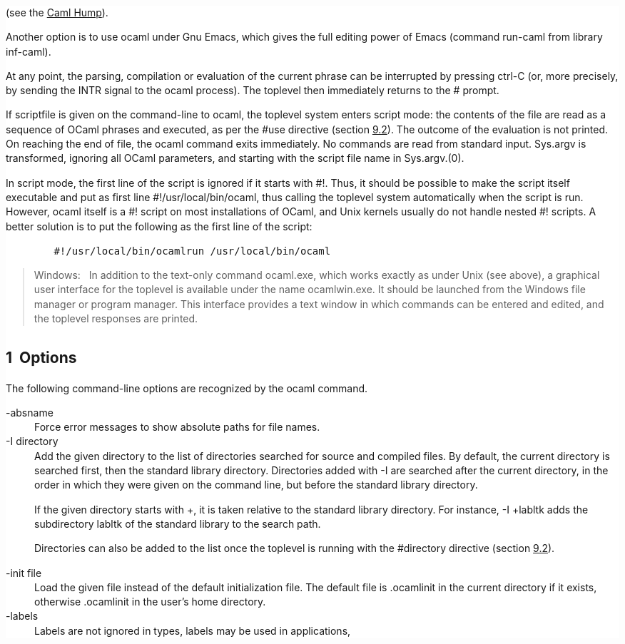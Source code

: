 
(see the
<a href="http://caml.inria.fr/humps/index_framed_caml.html">Caml Hump</a>).

Another option is to use <span class="c006">ocaml</span> under Gnu Emacs, which gives the
full editing power of Emacs (command <span class="c006">run-caml</span> from library <span class="c006">inf-caml</span>).</p><p>At any point, the parsing, compilation or evaluation of the current
phrase can be interrupted by pressing <span class="c006">ctrl-C</span> (or, more precisely,
by sending the <span class="c006">INTR</span> signal to the <span class="c006">ocaml</span> process). The toplevel
then immediately returns to the <span class="c006">#</span> prompt.</p><p>If <span class="c012">scriptfile</span> is given on the command-line to <span class="c006">ocaml</span>, the toplevel
system enters script mode: the contents of the file are read as a
sequence of OCaml phrases and executed, as per the <span class="c006">#use</span>
directive (section&nbsp;<a href="#s%3Atoplevel-directives">9.2</a>). The outcome of the
evaluation is not printed. On reaching the end of file, the <span class="c006">ocaml</span>
command exits immediately. No commands are read from standard input.
<span class="c006">Sys.argv</span> is transformed, ignoring all OCaml parameters, and
starting with the script file name in <span class="c006">Sys.argv.(0)</span>.</p><p>In script mode, the first line of the script is ignored if it starts
with <span class="c006">#!</span>. Thus, it should be possible to make the script
itself executable and put as first line <span class="c006">#!/usr/local/bin/ocaml</span>,
thus calling the toplevel system automatically when the script is
run. However, <span class="c006">ocaml</span> itself is a <span class="c006">#!</span> script on most installations
of OCaml, and Unix kernels usually do not handle nested <span class="c006">#!</span>
scripts. A better solution is to put the following as the first line
of the script:
</p><pre>        #!/usr/local/bin/ocamlrun /usr/local/bin/ocaml
</pre></blockquote><blockquote class="quote"><span class="c010">Windows:</span>&nbsp;&nbsp;
In addition to the text-only command <span class="c006">ocaml.exe</span>, which works exactly
as under Unix (see above), a graphical user interface for the
toplevel is available under the name <span class="c006">ocamlwin.exe</span>. It should be
launched from the Windows file manager or program manager.
This interface provides a text window in which commands can be entered
and edited, and the toplevel responses are printed.
</blockquote>
<h2 class="section" id="sec274">1&nbsp;&nbsp;Options</h2>
<p> <a id="s:toplevel-options"></a></p><p>The following command-line options are recognized by the <span class="c006">ocaml</span> command.</p><dl class="description"><dt class="dt-description"><span class="c009">-absname</span></dt><dd class="dd-description">
Force error messages to show absolute paths for file names.</dd><dt class="dt-description"><span class="c016"><span class="c006">-I</span> <span class="c012">directory</span></span></dt><dd class="dd-description">
Add the given directory to the list of directories searched for
source and compiled files. By default, the current directory is
searched first, then the standard library directory. Directories added
with <span class="c006">-I</span> are searched after the current directory, in the order in
which they were given on the command line, but before the standard
library directory.<p>If the given directory starts with <span class="c006">+</span>, it is taken relative to the
standard library directory. For instance, <span class="c006">-I +labltk</span> adds the
subdirectory <span class="c006">labltk</span> of the standard library to the search path.</p><p>Directories can also be added to the list once
the toplevel is running with the <span class="c006">#directory</span> directive
(section&nbsp;<a href="#s%3Atoplevel-directives">9.2</a>).</p></dd><dt class="dt-description"><span class="c016"><span class="c006">-init</span> <span class="c012">file</span></span></dt><dd class="dd-description">
Load the given file instead of the default initialization file.
The default file is <span class="c006">.ocamlinit</span> in the current directory if it
exists, otherwise <span class="c006">.ocamlinit</span> in the user’s home directory.</dd><dt class="dt-description"><span class="c009">-labels</span></dt><dd class="dd-description">
Labels are not ignored in types, labels may be used in applications,
